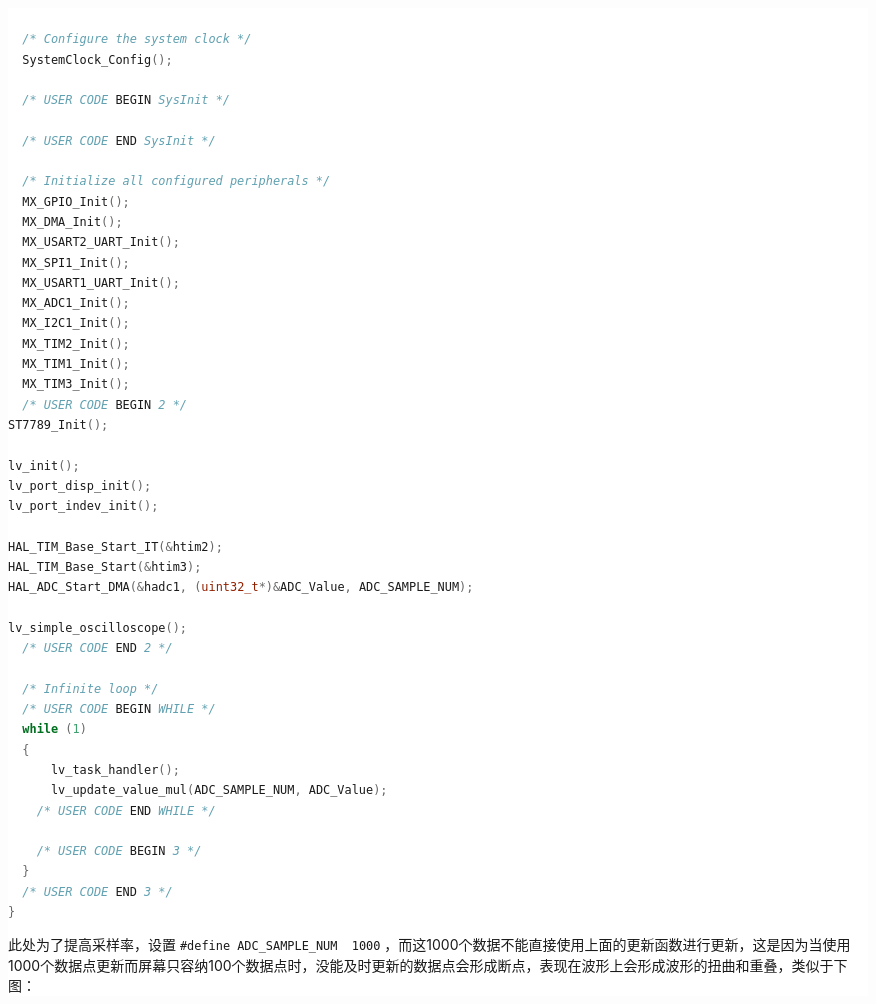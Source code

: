 ```c

  /* Configure the system clock */
  SystemClock_Config();

  /* USER CODE BEGIN SysInit */

  /* USER CODE END SysInit */

  /* Initialize all configured peripherals */
  MX_GPIO_Init();
  MX_DMA_Init();
  MX_USART2_UART_Init();
  MX_SPI1_Init();
  MX_USART1_UART_Init();
  MX_ADC1_Init();
  MX_I2C1_Init();
  MX_TIM2_Init();
  MX_TIM1_Init();
  MX_TIM3_Init();
  /* USER CODE BEGIN 2 */
ST7789_Init();

lv_init();
lv_port_disp_init();
lv_port_indev_init();

HAL_TIM_Base_Start_IT(&htim2); 
HAL_TIM_Base_Start(&htim3);
HAL_ADC_Start_DMA(&hadc1, (uint32_t*)&ADC_Value, ADC_SAMPLE_NUM);
    
lv_simple_oscilloscope();
  /* USER CODE END 2 */

  /* Infinite loop */
  /* USER CODE BEGIN WHILE */
  while (1)
  {
	  lv_task_handler();
	  lv_update_value_mul(ADC_SAMPLE_NUM, ADC_Value);
    /* USER CODE END WHILE */

    /* USER CODE BEGIN 3 */
  }
  /* USER CODE END 3 */
}
```

此处为了提高采样率，设置 `#define ADC_SAMPLE_NUM  1000` ，而这1000个数据不能直接使用上面的更新函数进行更新，这是因为当使用1000个数据点更新而屏幕只容纳100个数据点时，没能及时更新的数据点会形成断点，表现在波形上会形成波形的扭曲和重叠，类似于下图：
